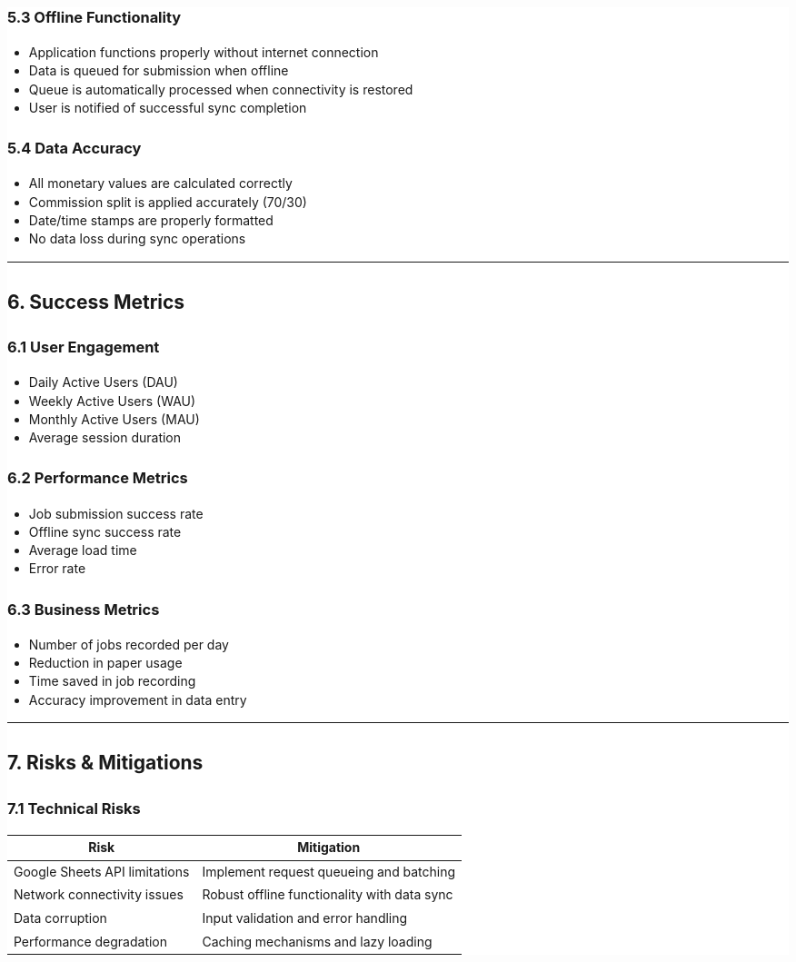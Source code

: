 ### 5.3 Offline Functionality
- Application functions properly without internet connection
- Data is queued for submission when offline
- Queue is automatically processed when connectivity is restored
- User is notified of successful sync completion

### 5.4 Data Accuracy
- All monetary values are calculated correctly
- Commission split is applied accurately (70/30)
- Date/time stamps are properly formatted
- No data loss during sync operations

---

## 6. Success Metrics

### 6.1 User Engagement
- Daily Active Users (DAU)
- Weekly Active Users (WAU)
- Monthly Active Users (MAU)
- Average session duration

### 6.2 Performance Metrics
- Job submission success rate
- Offline sync success rate
- Average load time
- Error rate

### 6.3 Business Metrics
- Number of jobs recorded per day
- Reduction in paper usage
- Time saved in job recording
- Accuracy improvement in data entry

---

## 7. Risks & Mitigations

### 7.1 Technical Risks
| Risk | Mitigation |
|------|------------|
| Google Sheets API limitations | Implement request queueing and batching |
| Network connectivity issues | Robust offline functionality with data sync |
| Data corruption | Input validation and error handling |
| Performance degradation | Caching mechanisms and lazy loading |
